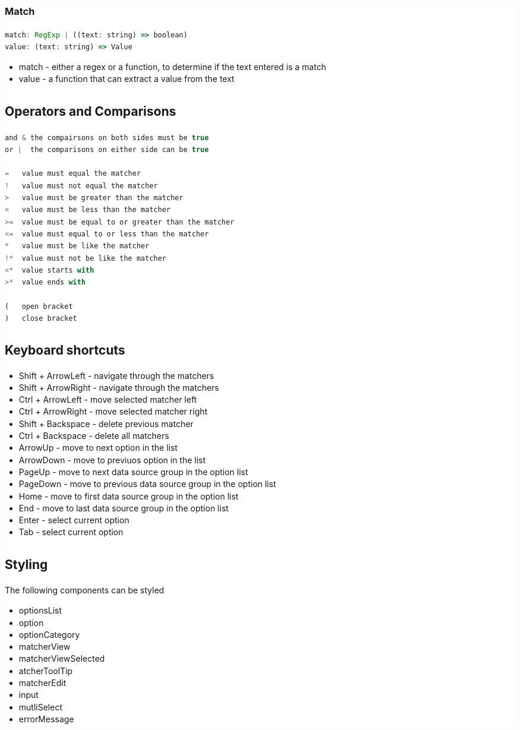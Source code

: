 ### Match

```js
match: RegExp | ((text: string) => boolean)
value: (text: string) => Value
```

* match - either a regex or a function, to determine if the text entered is a match
* value - a function that can extract a value from the text

## Operators and Comparisons
```js
and & the compairsons on both sides must be true
or |  the comparisons on either side can be true

=   value must equal the matcher
!   value must not equal the matcher
>   value must be greater than the matcher
<   value must be less than the matcher
>=  value must be equal to or greater than the matcher
<=  value must equal to or less than the matcher
*   value must be like the matcher
!*  value must not be like the matcher
<*  value starts with
>*  value ends with

(   open bracket
)   close bracket
```

## Keyboard shortcuts
* Shift + ArrowLeft - navigate through the matchers
* Shift + ArrowRight - navigate through the matchers
* Ctrl + ArrowLeft - move selected matcher left
* Ctrl + ArrowRight - move selected matcher right
* Shift + Backspace - delete previous matcher
* Ctrl + Backspace - delete all matchers
* ArrowUp - move to next option in the list
* ArrowDown - move to previuos option in the list
* PageUp - move to next data source group in the option list
* PageDown - move to previous data source group in the option list
* Home - move to first data source group in the option list
* End - move to last data source group in the option list
* Enter - select current option
* Tab - select current option

## Styling
The following components can be styled
* optionsList
* option
* optionCategory
* matcherView
* matcherViewSelected
* atcherToolTip
* matcherEdit
* input
* mutliSelect
* errorMessage
